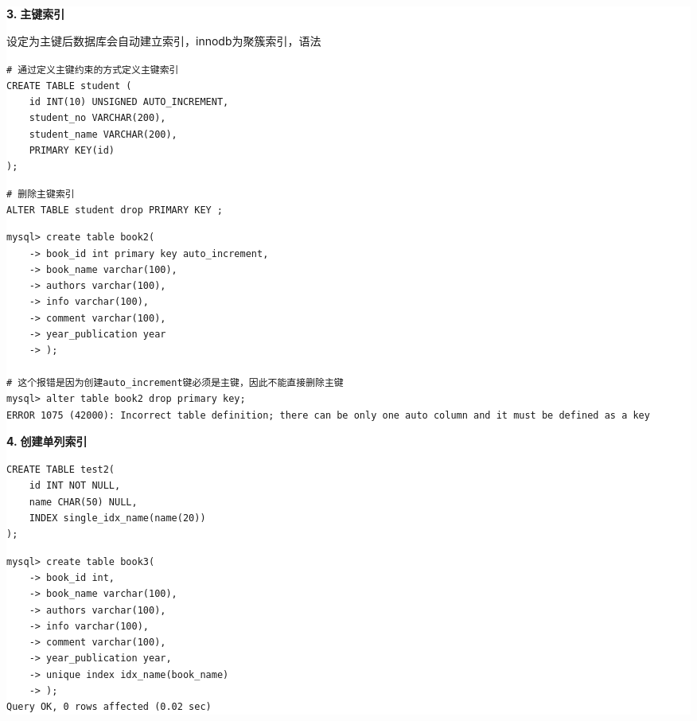 

**3.** **主键索引**

设定为主键后数据库会自动建立索引，innodb为聚簇索引，语法

```mysql
# 通过定义主键约束的方式定义主键索引
CREATE TABLE student ( 
    id INT(10) UNSIGNED AUTO_INCREMENT, 
    student_no VARCHAR(200),
    student_name VARCHAR(200), 
    PRIMARY KEY(id) 
);
```

```mysql
# 删除主键索引
ALTER TABLE student drop PRIMARY KEY ;
```



```mysql
mysql> create table book2(
    -> book_id int primary key auto_increment,
    -> book_name varchar(100),
    -> authors varchar(100),
    -> info varchar(100),
    -> comment varchar(100),
    -> year_publication year
    -> );

# 这个报错是因为创建auto_increment键必须是主键，因此不能直接删除主键
mysql> alter table book2 drop primary key;
ERROR 1075 (42000): Incorrect table definition; there can be only one auto column and it must be defined as a key
```



**4.** **创建单列索引**

```mysql
CREATE TABLE test2( 
    id INT NOT NULL, 
    name CHAR(50) NULL, 
    INDEX single_idx_name(name(20)) 
);
```

```mysql
mysql> create table book3(
    -> book_id int,
    -> book_name varchar(100),
    -> authors varchar(100),
    -> info varchar(100),
    -> comment varchar(100),
    -> year_publication year,
    -> unique index idx_name(book_name)
    -> );
Query OK, 0 rows affected (0.02 sec)

```

